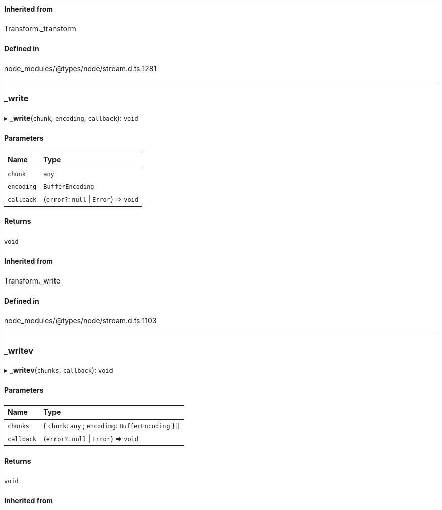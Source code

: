 #### Inherited from

Transform.\_transform

#### Defined in

node_modules/@types/node/stream.d.ts:1281

___

### \_write

▸ **_write**(`chunk`, `encoding`, `callback`): `void`

#### Parameters

| Name | Type |
| :------ | :------ |
| `chunk` | `any` |
| `encoding` | `BufferEncoding` |
| `callback` | (`error?`: ``null`` \| `Error`) => `void` |

#### Returns

`void`

#### Inherited from

Transform.\_write

#### Defined in

node_modules/@types/node/stream.d.ts:1103

___

### \_writev

▸ **_writev**(`chunks`, `callback`): `void`

#### Parameters

| Name | Type |
| :------ | :------ |
| `chunks` | { `chunk`: `any` ; `encoding`: `BufferEncoding`  }[] |
| `callback` | (`error?`: ``null`` \| `Error`) => `void` |

#### Returns

`void`

#### Inherited from
